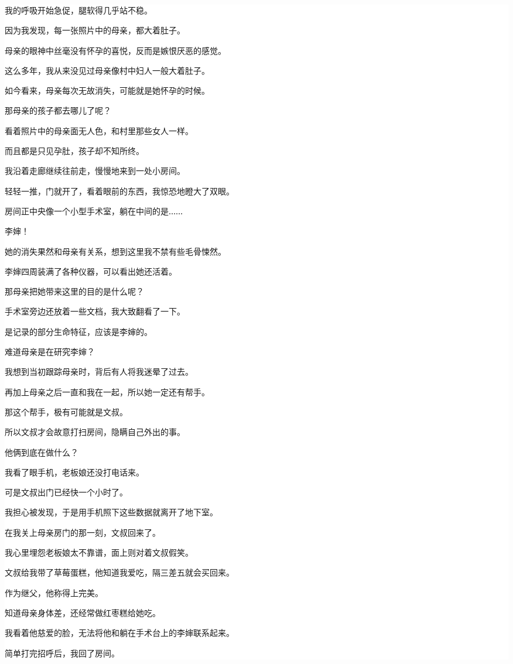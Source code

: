 我的呼吸开始急促，腿软得几乎站不稳。

因为我发现，每一张照片中的母亲，都大着肚子。

母亲的眼神中丝毫没有怀孕的喜悦，反而是嫉恨厌恶的感觉。

这么多年，我从来没见过母亲像村中妇人一般大着肚子。

如今看来，母亲每次无故消失，可能就是她怀孕的时候。

那母亲的孩子都去哪儿了呢？

看着照片中的母亲面无人色，和村里那些女人一样。

而且都是只见孕肚，孩子却不知所终。

我沿着走廊继续往前走，慢慢地来到一处小房间。

轻轻一推，门就开了，看着眼前的东西，我惊恐地瞪大了双眼。

房间正中央像一个小型手术室，躺在中间的是……

李婶！

她的消失果然和母亲有关系，想到这里我不禁有些毛骨悚然。

李婶四周装满了各种仪器，可以看出她还活着。

那母亲把她带来这里的目的是什么呢？

手术室旁边还放着一些文档，我大致翻看了一下。

是记录的部分生命特征，应该是李婶的。

难道母亲是在研究李婶？

我想到当初跟踪母亲时，背后有人将我迷晕了过去。

再加上母亲之后一直和我在一起，所以她一定还有帮手。

那这个帮手，极有可能就是文叔。

所以文叔才会故意打扫房间，隐瞒自己外出的事。

他俩到底在做什么？

我看了眼手机，老板娘还没打电话来。

可是文叔出门已经快一个小时了。

我担心被发现，于是用手机照下这些数据就离开了地下室。

在我关上母亲房门的那一刻，文叔回来了。

我心里埋怨老板娘太不靠谱，面上则对着文叔假笑。

文叔给我带了草莓蛋糕，他知道我爱吃，隔三差五就会买回来。

作为继父，他称得上完美。

知道母亲身体差，还经常做红枣糕给她吃。

我看着他慈爱的脸，无法将他和躺在手术台上的李婶联系起来。

简单打完招呼后，我回了房间。
